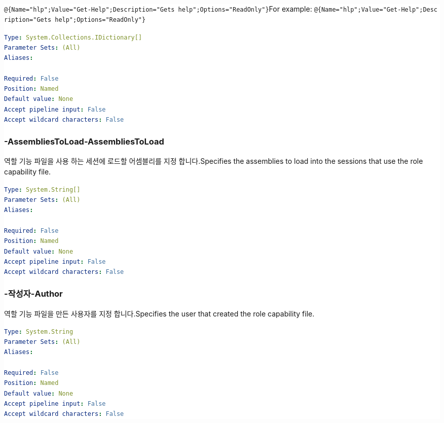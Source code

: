 <span data-ttu-id="f9fad-143">`@{Name="hlp";Value="Get-Help";Description="Gets help";Options="ReadOnly"}`</span><span class="sxs-lookup"><span data-stu-id="f9fad-143">For example: `@{Name="hlp";Value="Get-Help";Description="Gets help";Options="ReadOnly"}`</span></span>

```yaml
Type: System.Collections.IDictionary[]
Parameter Sets: (All)
Aliases:

Required: False
Position: Named
Default value: None
Accept pipeline input: False
Accept wildcard characters: False
```

### <span data-ttu-id="f9fad-144">-AssembliesToLoad</span><span class="sxs-lookup"><span data-stu-id="f9fad-144">-AssembliesToLoad</span></span>

<span data-ttu-id="f9fad-145">역할 기능 파일을 사용 하는 세션에 로드할 어셈블리를 지정 합니다.</span><span class="sxs-lookup"><span data-stu-id="f9fad-145">Specifies the assemblies to load into the sessions that use the role capability file.</span></span>

```yaml
Type: System.String[]
Parameter Sets: (All)
Aliases:

Required: False
Position: Named
Default value: None
Accept pipeline input: False
Accept wildcard characters: False
```

### <span data-ttu-id="f9fad-146">-작성자</span><span class="sxs-lookup"><span data-stu-id="f9fad-146">-Author</span></span>

<span data-ttu-id="f9fad-147">역할 기능 파일을 만든 사용자를 지정 합니다.</span><span class="sxs-lookup"><span data-stu-id="f9fad-147">Specifies the user that created the role capability file.</span></span>

```yaml
Type: System.String
Parameter Sets: (All)
Aliases:

Required: False
Position: Named
Default value: None
Accept pipeline input: False
Accept wildcard characters: False
```
